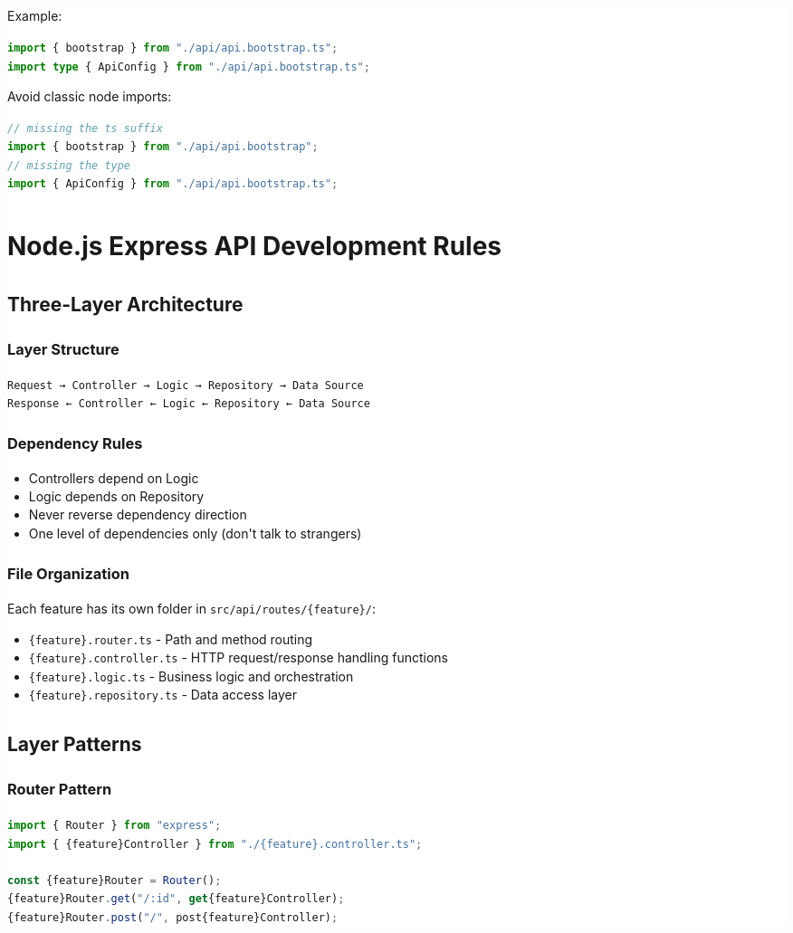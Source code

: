 Example:
```ts
import { bootstrap } from "./api/api.bootstrap.ts";
import type { ApiConfig } from "./api/api.bootstrap.ts";
```

Avoid classic node imports:
```ts
// missing the ts suffix
import { bootstrap } from "./api/api.bootstrap";
// missing the type
import { ApiConfig } from "./api/api.bootstrap.ts";
```
# Node.js Express API Development Rules

## Three-Layer Architecture

### Layer Structure

```
Request → Controller → Logic → Repository → Data Source
Response ← Controller ← Logic ← Repository ← Data Source
```

### Dependency Rules

- Controllers depend on Logic
- Logic depends on Repository
- Never reverse dependency direction
- One level of dependencies only (don't talk to strangers)

### File Organization

Each feature has its own folder in `src/api/routes/{feature}/`:

- `{feature}.router.ts` - Path and method routing
- `{feature}.controller.ts` - HTTP request/response handling functions
- `{feature}.logic.ts` - Business logic and orchestration
- `{feature}.repository.ts` - Data access layer

## Layer Patterns

### Router Pattern

```typescript
import { Router } from "express";
import { {feature}Controller } from "./{feature}.controller.ts";

const {feature}Router = Router();
{feature}Router.get("/:id", get{feature}Controller);
{feature}Router.post("/", post{feature}Controller);


```
